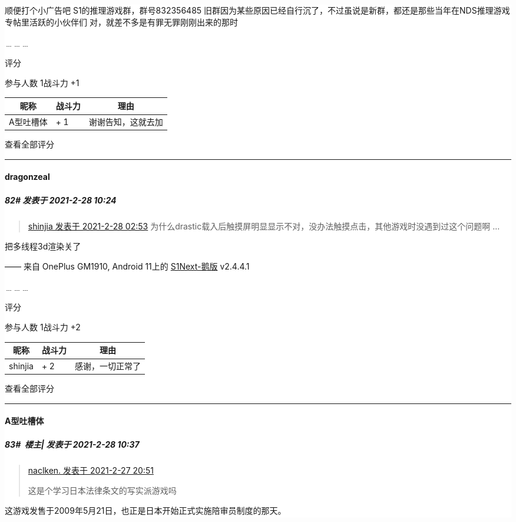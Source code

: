 
顺便打个小广告吧
S1的推理游戏群，群号832356485
旧群因为某些原因已经自行沉了，不过虽说是新群，都还是那些当年在NDS推理游戏专帖里活跃的小伙伴们
对，就差不多是有罪无罪刚刚出来的那时


﹍﹍﹍

评分


 参与人数 1战斗力 +1

|昵称|战斗力|理由|
|----|---|---|
| A型吐槽体| + 1|谢谢告知，这就去加|


查看全部评分


-----

####  dragonzeal  
##### 82#       发表于 2021-2-28 10:24


<blockquote><a href="httphttps://bbs.saraba1st.com/2b/forum.php?mod=redirect&amp;goto=findpost&amp;pid=50463591&amp;ptid=1989965" target="_blank">shinjia 发表于 2021-2-28 02:53</a>
为什么drastic载入后触摸屏明显显示不对，没办法触摸点击，其他游戏时没遇到过这个问题啊 ...</blockquote>
把多线程3d渲染关了

—— 来自 OnePlus GM1910, Android 11上的 [S1Next-鹅版](https://github.com/ykrank/S1-Next/releases) v2.4.4.1


﹍﹍﹍

评分


 参与人数 1战斗力 +2

|昵称|战斗力|理由|
|----|---|---|
| shinjia| + 2|感谢，一切正常了|


查看全部评分


-----

####  A型吐槽体  
##### 83#         楼主| 发表于 2021-2-28 10:37


<blockquote><a href="httphttps://bbs.saraba1st.com/2b/forum.php?mod=redirect&amp;goto=findpost&amp;pid=50461057&amp;ptid=1989965" target="_blank">naclken. 发表于 2021-2-27 20:51</a>

这是个学习日本法律条文的写实派游戏吗</blockquote>
这游戏发售于2009年5月21日，也正是日本开始正式实施陪审员制度的那天。
